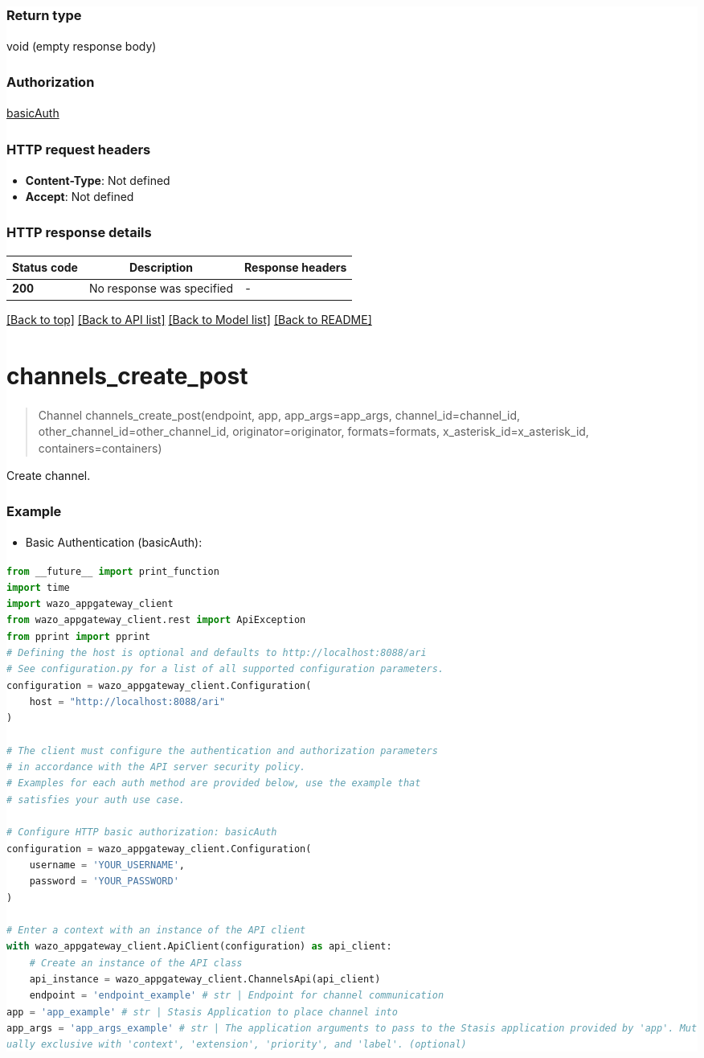 ### Return type

void (empty response body)

### Authorization

[basicAuth](../README.md#basicAuth)

### HTTP request headers

 - **Content-Type**: Not defined
 - **Accept**: Not defined

### HTTP response details
| Status code | Description | Response headers |
|-------------|-------------|------------------|
**200** | No response was specified |  -  |

[[Back to top]](#) [[Back to API list]](../README.md#documentation-for-api-endpoints) [[Back to Model list]](../README.md#documentation-for-models) [[Back to README]](../README.md)

# **channels_create_post**
> Channel channels_create_post(endpoint, app, app_args=app_args, channel_id=channel_id, other_channel_id=other_channel_id, originator=originator, formats=formats, x_asterisk_id=x_asterisk_id, containers=containers)

Create channel.

### Example

* Basic Authentication (basicAuth):
```python
from __future__ import print_function
import time
import wazo_appgateway_client
from wazo_appgateway_client.rest import ApiException
from pprint import pprint
# Defining the host is optional and defaults to http://localhost:8088/ari
# See configuration.py for a list of all supported configuration parameters.
configuration = wazo_appgateway_client.Configuration(
    host = "http://localhost:8088/ari"
)

# The client must configure the authentication and authorization parameters
# in accordance with the API server security policy.
# Examples for each auth method are provided below, use the example that
# satisfies your auth use case.

# Configure HTTP basic authorization: basicAuth
configuration = wazo_appgateway_client.Configuration(
    username = 'YOUR_USERNAME',
    password = 'YOUR_PASSWORD'
)

# Enter a context with an instance of the API client
with wazo_appgateway_client.ApiClient(configuration) as api_client:
    # Create an instance of the API class
    api_instance = wazo_appgateway_client.ChannelsApi(api_client)
    endpoint = 'endpoint_example' # str | Endpoint for channel communication
app = 'app_example' # str | Stasis Application to place channel into
app_args = 'app_args_example' # str | The application arguments to pass to the Stasis application provided by 'app'. Mutually exclusive with 'context', 'extension', 'priority', and 'label'. (optional)
```